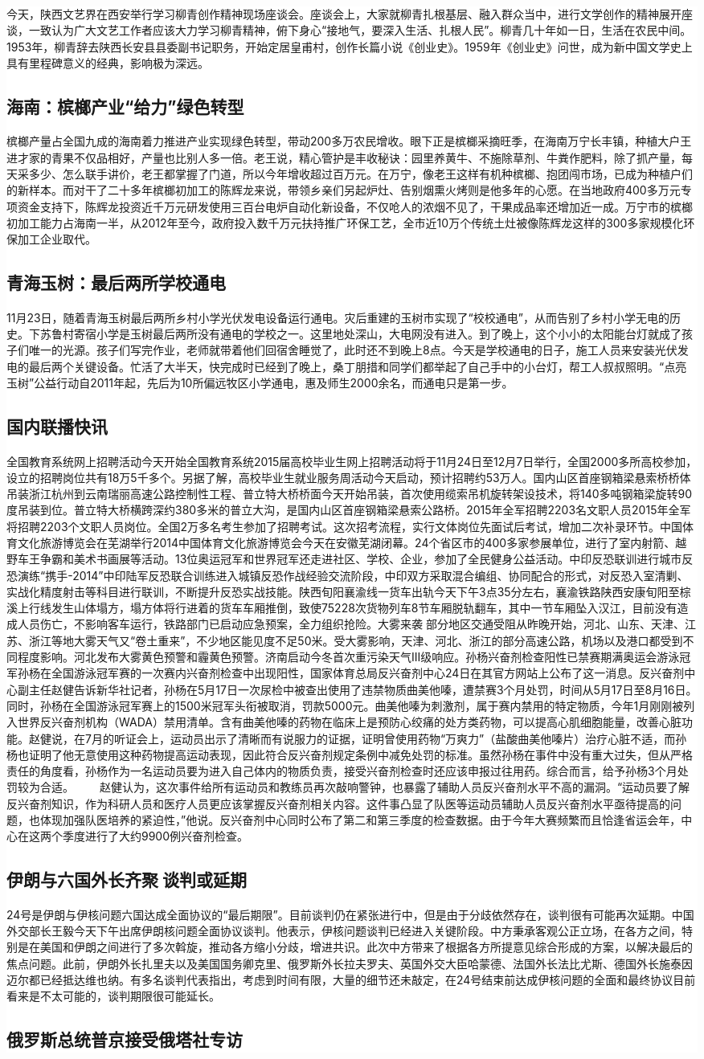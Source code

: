 
今天，陕西文艺界在西安举行学习柳青创作精神现场座谈会。座谈会上，大家就柳青扎根基层、融入群众当中，进行文学创作的精神展开座谈，一致认为广大文艺工作者应该大力学习柳青精神，俯下身心“接地气，要深入生活、扎根人民”。柳青几十年如一日，生活在农民中间。1953年，柳青辞去陕西长安县县委副书记职务，开始定居皇甫村，创作长篇小说《创业史》。1959年《创业史》问世，成为新中国文学史上具有里程碑意义的经典，影响极为深远。


## 海南：槟榔产业“给力”绿色转型


槟榔产量占全国九成的海南着力推进产业实现绿色转型，带动200多万农民增收。眼下正是槟榔采摘旺季，在海南万宁长丰镇，种植大户王进才家的青果不仅品相好，产量也比别人多一倍。老王说，精心管护是丰收秘诀：园里养黄牛、不施除草剂、牛粪作肥料，除了抓产量，每天采多少、怎么联手讲价，老王都掌握了门道，所以今年增收超过百万元。在万宁，像老王这样有机种槟榔、抱团闯市场，已成为种植户们的新样本。而对干了二十多年槟榔初加工的陈辉龙来说，带领乡亲们另起炉灶、告别烟熏火烤则是他多年的心愿。在当地政府400多万元专项资金支持下，陈辉龙投资近千万元研发使用三百台电炉自动化新设备，不仅呛人的浓烟不见了，干果成品率还增加近一成。万宁市的槟榔初加工能力占海南一半，从2012年至今，政府投入数千万元扶持推广环保工艺，全市近10万个传统土灶被像陈辉龙这样的300多家规模化环保加工企业取代。


## 青海玉树：最后两所学校通电


11月23日，随着青海玉树最后两所乡村小学光伏发电设备运行通电。灾后重建的玉树市实现了“校校通电”，从而告别了乡村小学无电的历史。下苏鲁村寄宿小学是玉树最后两所没有通电的学校之一。这里地处深山，大电网没有进入。到了晚上，这个小小的太阳能台灯就成了孩子们唯一的光源。孩子们写完作业，老师就带着他们回宿舍睡觉了，此时还不到晚上8点。今天是学校通电的日子，施工人员来安装光伏发电的最后两个关键设备。忙活了大半天，快完成时已经到了晚上，桑丁朋措和同学们都举起了自己手中的小台灯，帮工人叔叔照明。“点亮玉树”公益行动自2011年起，先后为10所偏远牧区小学通电，惠及师生2000余名，而通电只是第一步。


## 国内联播快讯


全国教育系统网上招聘活动今天开始全国教育系统2015届高校毕业生网上招聘活动将于11月24日至12月7日举行，全国2000多所高校参加，设立的招聘岗位共有18万5千多个。另据了解，高校毕业生就业服务周活动今天启动，预计招聘约53万人。国内山区首座钢箱梁悬索桥桥体吊装浙江杭州到云南瑞丽高速公路控制性工程、普立特大桥桥面今天开始吊装，首次使用缆索吊机旋转架设技术，将140多吨钢箱梁旋转90度吊装到位。普立特大桥横跨深约380多米的普立大沟，是国内山区首座钢箱梁悬索公路桥。2015年全军招聘2203名文职人员2015年全军将招聘2203个文职人员岗位。全国2万多名考生参加了招聘考试。这次招考流程，实行文体岗位先面试后考试，增加二次补录环节。中国体育文化旅游博览会在芜湖举行2014中国体育文化旅游博览会今天在安徽芜湖闭幕。24个省区市的400多家参展单位，进行了室内射箭、越野车王争霸和美术书画展等活动。13位奥运冠军和世界冠军还走进社区、学校、企业，参加了全民健身公益活动。中印反恐联训进行城市反恐演练“携手-2014”中印陆军反恐联合训练进入城镇反恐作战经验交流阶段，中印双方采取混合编组、协同配合的形式，对反恐入室清剿、实战化精度射击等科目进行联训，不断提升反恐实战技能。陕西旬阳襄渝线一货车出轨今天下午3点35分左右，襄渝铁路陕西安康旬阳至棕溪上行线发生山体塌方，塌方体将行进着的货车车厢推倒，致使75228次货物列车8节车厢脱轨翻车，其中一节车厢坠入汉江，目前没有造成人员伤亡，不影响客车运行，铁路部门已启动应急预案，全力组织抢险。大雾来袭 部分地区交通受阻从昨晚开始，河北、山东、天津、江苏、浙江等地大雾天气又“卷土重来”，不少地区能见度不足50米。受大雾影响，天津、河北、浙江的部分高速公路，机场以及港口都受到不同程度影响。河北发布大雾黄色预警和霾黄色预警。济南启动今冬首次重污染天气III级响应。孙杨兴奋剂检查阳性已禁赛期满奥运会游泳冠军孙杨在全国游泳冠军赛的一次赛内兴奋剂检查中出现阳性，国家体育总局反兴奋剂中心24日在其官方网站上公布了这一消息。反兴奋剂中心副主任赵健告诉新华社记者，孙杨在5月17日一次尿检中被查出使用了违禁物质曲美他嗪，遭禁赛3个月处罚，时间从5月17日至8月16日。同时，孙杨在全国游泳冠军赛上的1500米冠军头衔被取消，罚款5000元。曲美他嗪为刺激剂，属于赛内禁用的特定物质，今年1月刚刚被列入世界反兴奋剂机构（WADA）禁用清单。含有曲美他嗪的药物在临床上是预防心绞痛的处方类药物，可以提高心肌细胞能量，改善心脏功能。赵健说，在7月的听证会上，运动员出示了清晰而有说服力的证据，证明曾使用药物“万爽力”（盐酸曲美他嗪片）治疗心脏不适，而孙杨也证明了他无意使用这种药物提高运动表现，因此符合反兴奋剂规定条例中减免处罚的标准。虽然孙杨在事件中没有重大过失，但从严格责任的角度看，孙杨作为一名运动员要为进入自己体内的物质负责，接受兴奋剂检查时还应该申报过往用药。综合而言，给予孙杨3个月处罚较为合适。 　　赵健认为，这次事件给所有运动员和教练员再次敲响警钟，也暴露了辅助人员反兴奋剂水平不高的漏洞。“运动员要了解反兴奋剂知识，作为科研人员和医疗人员更应该掌握反兴奋剂相关内容。这件事凸显了队医等运动员辅助人员反兴奋剂水平亟待提高的问题，也体现加强队医培养的紧迫性，”他说。反兴奋剂中心同时公布了第二和第三季度的检查数据。由于今年大赛频繁而且恰逢省运会年，中心在这两个季度进行了大约9900例兴奋剂检查。


## 伊朗与六国外长齐聚 谈判或延期


24号是伊朗与伊核问题六国达成全面协议的“最后期限”。目前谈判仍在紧张进行中，但是由于分歧依然存在，谈判很有可能再次延期。中国外交部长王毅今天下午出席伊朗核问题全面协议谈判。他表示，伊核问题谈判已经进入关键阶段。中方秉承客观公正立场，在各方之间，特别是在美国和伊朗之间进行了多次斡旋，推动各方缩小分歧，增进共识。此次中方带来了根据各方所提意见综合形成的方案，以解决最后的焦点问题。此前，伊朗外长扎里夫以及美国国务卿克里、俄罗斯外长拉夫罗夫、英国外交大臣哈蒙德、法国外长法比尤斯、德国外长施泰因迈尔都已经抵达维也纳。有多名谈判代表指出，考虑到时间有限，大量的细节还未敲定，在24号结束前达成伊核问题的全面和最终协议目前看来是不太可能的，谈判期限很可能延长。


## 俄罗斯总统普京接受俄塔社专访

